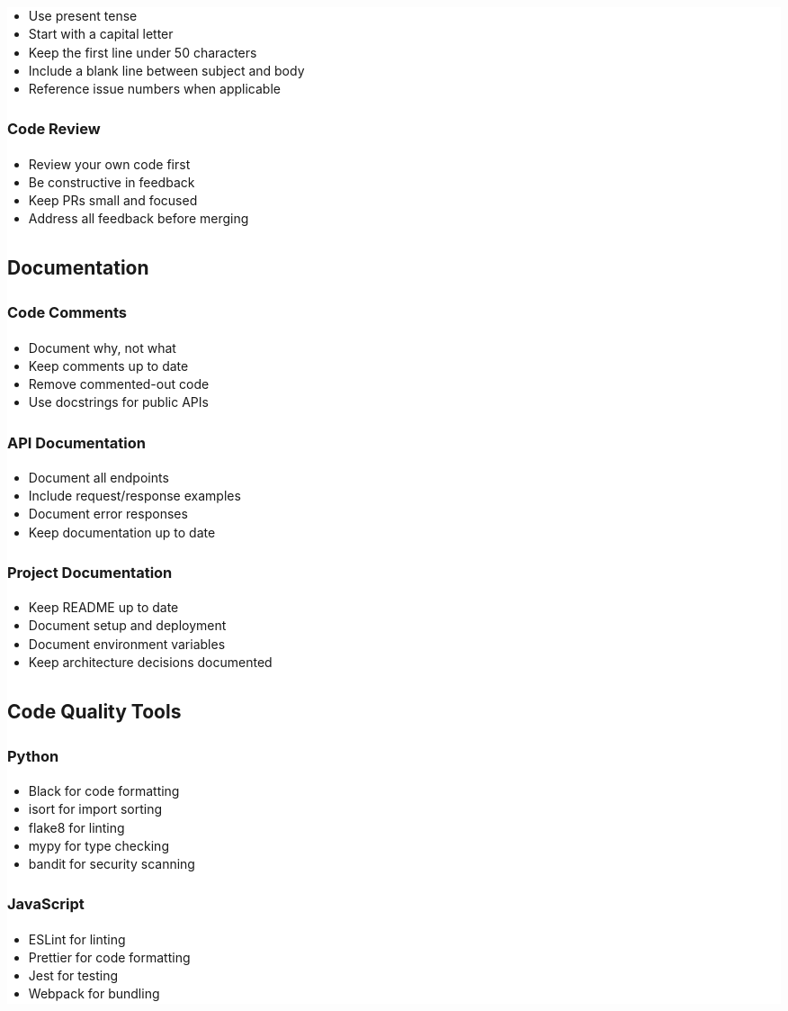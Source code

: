 - Use present tense
- Start with a capital letter
- Keep the first line under 50 characters
- Include a blank line between subject and body
- Reference issue numbers when applicable

### Code Review

- Review your own code first
- Be constructive in feedback
- Keep PRs small and focused
- Address all feedback before merging

## Documentation

### Code Comments

- Document why, not what
- Keep comments up to date
- Remove commented-out code
- Use docstrings for public APIs

### API Documentation

- Document all endpoints
- Include request/response examples
- Document error responses
- Keep documentation up to date

### Project Documentation

- Keep README up to date
- Document setup and deployment
- Document environment variables
- Keep architecture decisions documented

## Code Quality Tools

### Python

- Black for code formatting
- isort for import sorting
- flake8 for linting
- mypy for type checking
- bandit for security scanning

### JavaScript

- ESLint for linting
- Prettier for code formatting
- Jest for testing
- Webpack for bundling

